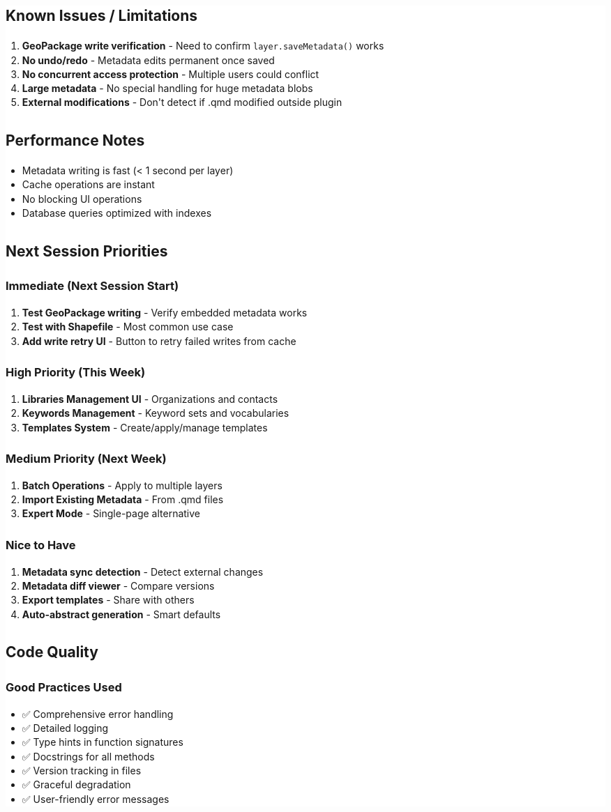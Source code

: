 ## Known Issues / Limitations

1. **GeoPackage write verification** - Need to confirm `layer.saveMetadata()` works
2. **No undo/redo** - Metadata edits permanent once saved
3. **No concurrent access protection** - Multiple users could conflict
4. **Large metadata** - No special handling for huge metadata blobs
5. **External modifications** - Don't detect if .qmd modified outside plugin

## Performance Notes

- Metadata writing is fast (< 1 second per layer)
- Cache operations are instant
- No blocking UI operations
- Database queries optimized with indexes

## Next Session Priorities

### Immediate (Next Session Start)
1. **Test GeoPackage writing** - Verify embedded metadata works
2. **Test with Shapefile** - Most common use case
3. **Add write retry UI** - Button to retry failed writes from cache

### High Priority (This Week)
1. **Libraries Management UI** - Organizations and contacts
2. **Keywords Management** - Keyword sets and vocabularies
3. **Templates System** - Create/apply/manage templates

### Medium Priority (Next Week)
1. **Batch Operations** - Apply to multiple layers
2. **Import Existing Metadata** - From .qmd files
3. **Expert Mode** - Single-page alternative

### Nice to Have
1. **Metadata sync detection** - Detect external changes
2. **Metadata diff viewer** - Compare versions
3. **Export templates** - Share with others
4. **Auto-abstract generation** - Smart defaults

## Code Quality

### Good Practices Used
- ✅ Comprehensive error handling
- ✅ Detailed logging
- ✅ Type hints in function signatures
- ✅ Docstrings for all methods
- ✅ Version tracking in files
- ✅ Graceful degradation
- ✅ User-friendly error messages
